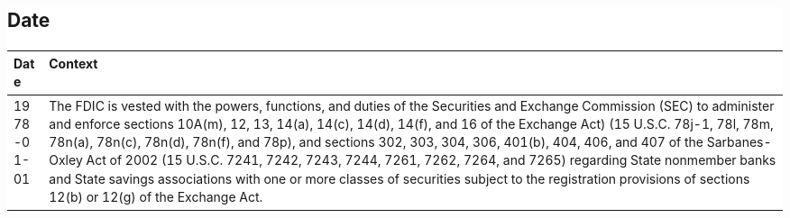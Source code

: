 
## Date

| Date       | Context                                                                                                                                                                                                                                                                                                                                                                                                                                                                                                                                                                                                                                             |
|:-----------|:----------------------------------------------------------------------------------------------------------------------------------------------------------------------------------------------------------------------------------------------------------------------------------------------------------------------------------------------------------------------------------------------------------------------------------------------------------------------------------------------------------------------------------------------------------------------------------------------------------------------------------------------------|
| 1978-01-01 | The FDIC is vested with the powers, functions, and duties of the Securities and Exchange Commission (SEC) to administer and enforce sections 10A(m), 12, 13, 14(a), 14(c), 14(d), 14(f), and 16 of the Exchange Act) (15 U.S.C. 78j-1, 78l, 78m, 78n(a), 78n(c), 78n(d), 78n(f), and 78p), and sections 302, 303, 304, 306, 401(b), 404, 406, and 407 of the Sarbanes-Oxley Act of 2002 (15 U.S.C. 7241, 7242, 7243, 7244, 7261, 7262, 7264, and 7265) regarding State nonmember banks and State savings associations with one or more classes of securities subject to the registration provisions of sections 12(b) or 12(g) of the Exchange Act. |


